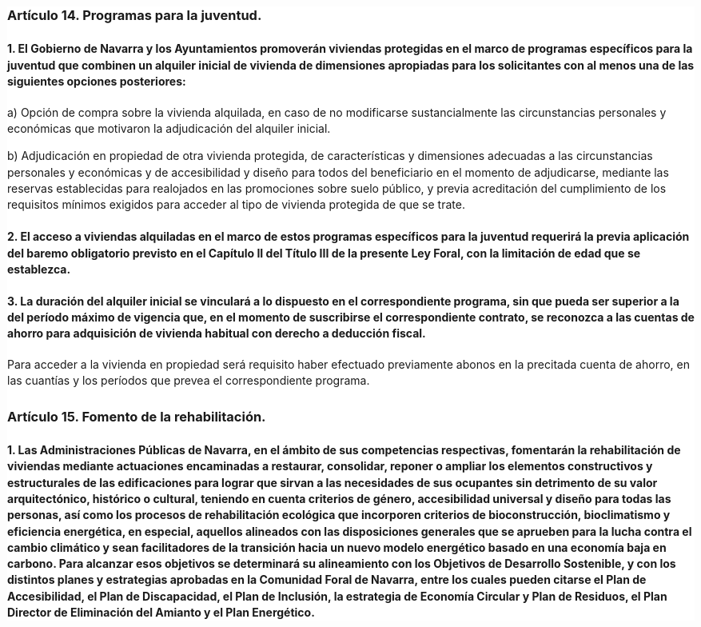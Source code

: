 ### Artículo 14. Programas para la juventud.

#### 1. El Gobierno de Navarra y los Ayuntamientos promoverán viviendas protegidas en el marco de programas específicos para la juventud que combinen un alquiler inicial de vivienda de dimensiones apropiadas para los solicitantes con al menos una de las siguientes opciones posteriores:

a) Opción de compra sobre la vivienda alquilada, en caso de no modificarse sustancialmente las circunstancias personales y económicas que motivaron la adjudicación del alquiler inicial.

b) Adjudicación en propiedad de otra vivienda protegida, de características y dimensiones adecuadas a las circunstancias personales y económicas y de accesibilidad y diseño para todos del beneficiario en el momento de adjudicarse, mediante las reservas establecidas para realojados en las promociones sobre suelo público, y previa acreditación del cumplimiento de los requisitos mínimos exigidos para acceder al tipo de vivienda protegida de que se trate.

#### 2. El acceso a viviendas alquiladas en el marco de estos programas específicos para la juventud requerirá la previa aplicación del baremo obligatorio previsto en el Capítulo II del Título III de la presente Ley Foral, con la limitación de edad que se establezca.

#### 3. La duración del alquiler inicial se vinculará a lo dispuesto en el correspondiente programa, sin que pueda ser superior a la del período máximo de vigencia que, en el momento de suscribirse el correspondiente contrato, se reconozca a las cuentas de ahorro para adquisición de vivienda habitual con derecho a deducción fiscal.

Para acceder a la vivienda en propiedad será requisito haber efectuado previamente abonos en la precitada cuenta de ahorro, en las cuantías y los períodos que prevea el correspondiente programa.

### Artículo 15. Fomento de la rehabilitación.

#### 1. Las Administraciones Públicas de Navarra, en el ámbito de sus competencias respectivas, fomentarán la rehabilitación de viviendas mediante actuaciones encaminadas a restaurar, consolidar, reponer o ampliar los elementos constructivos y estructurales de las edificaciones para lograr que sirvan a las necesidades de sus ocupantes sin detrimento de su valor arquitectónico, histórico o cultural, teniendo en cuenta criterios de género, accesibilidad universal y diseño para todas las personas, así como los procesos de rehabilitación ecológica que incorporen criterios de bioconstrucción, bioclimatismo y eficiencia energética, en especial, aquellos alineados con las disposiciones generales que se aprueben para la lucha contra el cambio climático y sean facilitadores de la transición hacia un nuevo modelo energético basado en una economía baja en carbono. Para alcanzar esos objetivos se determinará su alineamiento con los Objetivos de Desarrollo Sostenible, y con los distintos planes y estrategias aprobadas en la Comunidad Foral de Navarra, entre los cuales pueden citarse el Plan de Accesibilidad, el Plan de Discapacidad, el Plan de Inclusión, la estrategia de Economía Circular y Plan de Residuos, el Plan Director de Eliminación del Amianto y el Plan Energético.
